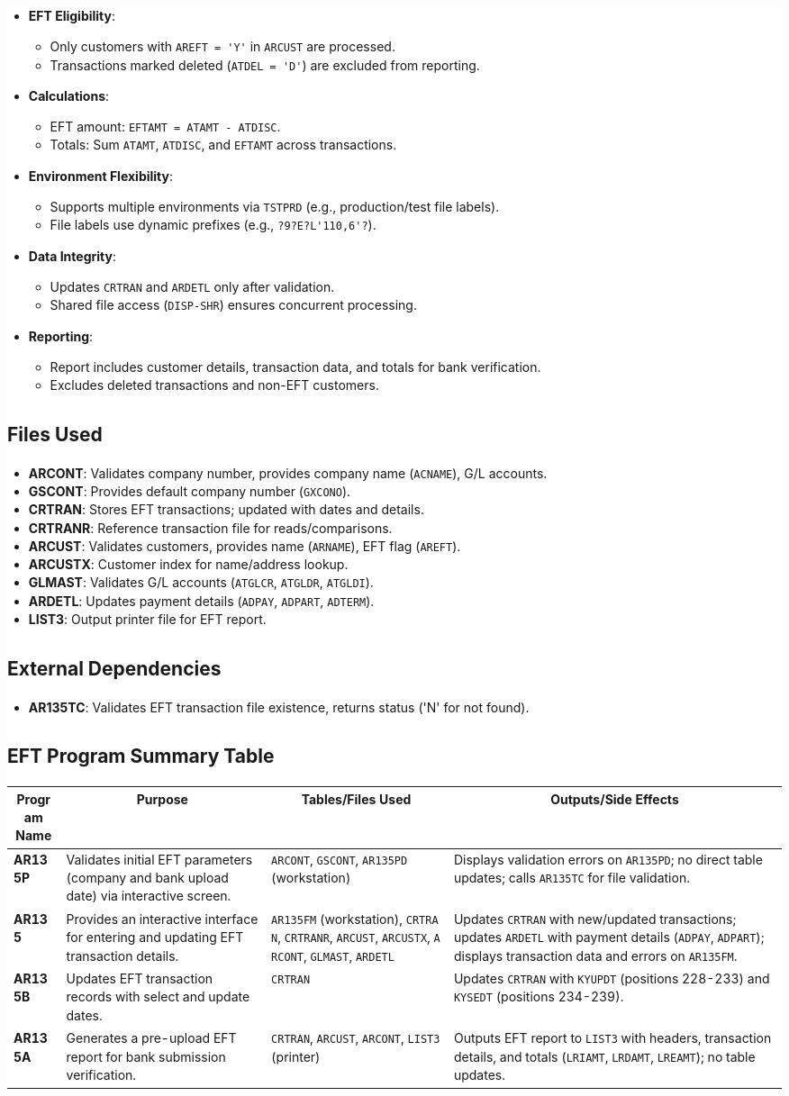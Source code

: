 - **EFT Eligibility**:
  - Only customers with `AREFT = 'Y'` in `ARCUST` are processed.
  - Transactions marked deleted (`ATDEL = 'D'`) are excluded from reporting.

- **Calculations**:
  - EFT amount: `EFTAMT = ATAMT - ATDISC`.
  - Totals: Sum `ATAMT`, `ATDISC`, and `EFTAMT` across transactions.

- **Environment Flexibility**:
  - Supports multiple environments via `TSTPRD` (e.g., production/test file labels).
  - File labels use dynamic prefixes (e.g., `?9?E?L'110,6'?`).

- **Data Integrity**:
  - Updates `CRTRAN` and `ARDETL` only after validation.
  - Shared file access (`DISP-SHR`) ensures concurrent processing.

- **Reporting**:
  - Report includes customer details, transaction data, and totals for bank verification.
  - Excludes deleted transactions and non-EFT customers.

## Files Used
- **ARCONT**: Validates company number, provides company name (`ACNAME`), G/L accounts.
- **GSCONT**: Provides default company number (`GXCONO`).
- **CRTRAN**: Stores EFT transactions; updated with dates and details.
- **CRTRANR**: Reference transaction file for reads/comparisons.
- **ARCUST**: Validates customers, provides name (`ARNAME`), EFT flag (`AREFT`).
- **ARCUSTX**: Customer index for name/address lookup.
- **GLMAST**: Validates G/L accounts (`ATGLCR`, `ATGLDR`, `ATGLDI`).
- **ARDETL**: Updates payment details (`ADPAY`, `ADPART`, `ADTERM`).
- **LIST3**: Output printer file for EFT report.

## External Dependencies
- **AR135TC**: Validates EFT transaction file existence, returns status ('N' for not found).

</xaiArtifact>





## EFT Program Summary Table

| Program Name | Purpose | Tables/Files Used | Outputs/Side Effects |
|--------------|---------|-------------------|---------------------|
| **AR135P** | Validates initial EFT parameters (company and bank upload date) via interactive screen. | `ARCONT`, `GSCONT`, `AR135PD` (workstation) | Displays validation errors on `AR135PD`; no direct table updates; calls `AR135TC` for file validation. |
| **AR135** | Provides an interactive interface for entering and updating EFT transaction details. | `AR135FM` (workstation), `CRTRAN`, `CRTRANR`, `ARCUST`, `ARCUSTX`, `ARCONT`, `GLMAST`, `ARDETL` | Updates `CRTRAN` with new/updated transactions; updates `ARDETL` with payment details (`ADPAY`, `ADPART`); displays transaction data and errors on `AR135FM`. |
| **AR135B** | Updates EFT transaction records with select and update dates. | `CRTRAN` | Updates `CRTRAN` with `KYUPDT` (positions 228-233) and `KYSEDT` (positions 234-239). |
| **AR135A** | Generates a pre-upload EFT report for bank submission verification. | `CRTRAN`, `ARCUST`, `ARCONT`, `LIST3` (printer) | Outputs EFT report to `LIST3` with headers, transaction details, and totals (`LRIAMT`, `LRDAMT`, `LREAMT`); no table updates. |